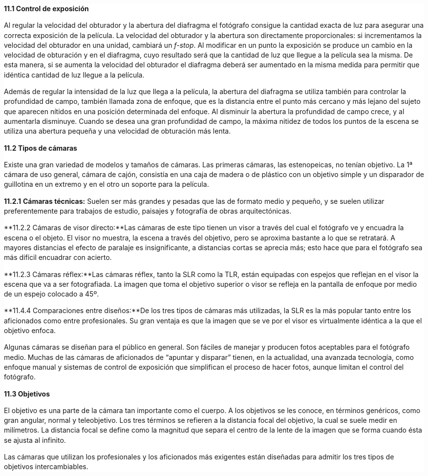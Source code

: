 **11.1 Control de exposición**

Al regular la velocidad del obturador y la abertura del diafragma el fotógrafo consigue la cantidad exacta de luz para asegurar una correcta exposición de la película. La velocidad del obturador y la abertura son directamente proporcionales: si incrementamos la velocidad del obturador en una unidad, cambiará un _f-stop_. Al modificar en un punto la exposición se produce un cambio en la velocidad de obturación y en el diafragma, cuyo resultado será que la cantidad de luz que llegue a la película sea la misma. De esta manera, si se aumenta la velocidad del obturador el diafragma deberá ser aumentado en la misma medida para permitir que idéntica cantidad de luz llegue a la película.

Además de regular la intensidad de la luz que llega a la película, la abertura del diafragma se utiliza también para controlar la profundidad de campo, también llamada zona de enfoque, que es la distancia entre el punto más cercano y más lejano del sujeto que aparecen nítidos en una posición determinada del enfoque. Al disminuir la abertura la profundidad de campo crece, y al aumentarla disminuye. Cuando se desea una gran profundidad de campo, la máxima nitidez de todos los puntos de la escena se utiliza una abertura pequeña y una velocidad de obturación más lenta.

**11.2 Tipos de cámaras**

Existe una gran variedad de modelos y tamaños de cámaras. Las primeras cámaras, las estenopeicas, no tenían objetivo. La 1ª cámara de uso general, cámara de cajón, consistía en una caja de madera o de plástico con un objetivo simple y un disparador de guillotina en un extremo y en el otro un soporte para la película.

**11.2.1** **Cámaras técnicas:** Suelen ser más grandes y pesadas que las de formato medio y pequeño, y se suelen utilizar preferentemente para trabajos de estudio, paisajes y fotografía de obras arquitectónicas.

**11.2.2 Cámaras de visor directo:**Las cámaras de este tipo tienen un visor a través del cual el fotógrafo ve y encuadra la escena o el objeto. El visor no muestra, la escena a través del objetivo, pero se aproxima bastante a lo que se retratará. A mayores distancias el efecto de paralaje es insignificante, a distancias cortas se aprecia más; esto hace que para el fotógrafo sea más difícil encuadrar con acierto.

**11.2.3 Cámaras réflex:**Las cámaras réflex, tanto la SLR como la TLR, están equipadas con espejos que reflejan en el visor la escena que va a ser fotografiada. La imagen que toma el objetivo superior o visor se refleja en la pantalla de enfoque por medio de un espejo colocado a 45º.

**11.4.4 Comparaciones entre diseños:**De los tres tipos de cámaras más utilizadas, la SLR es la más popular tanto entre los aficionados como entre profesionales. Su gran ventaja es que la imagen que se ve por el visor es virtualmente idéntica a la que el objetivo enfoca.

Algunas cámaras se diseñan para el público en general. Son fáciles de manejar y producen fotos aceptables para el fotógrafo medio. Muchas de las cámaras de aficionados de “apuntar y disparar” tienen, en la actualidad, una avanzada tecnología, como enfoque manual y sistemas de control de exposición que simplifican el proceso de hacer fotos, aunque limitan el control del fotógrafo.

**11.3 Objetivos**

El objetivo es una parte de la cámara tan importante como el cuerpo. A los objetivos se les conoce, en términos genéricos, como gran angular, normal y teleobjetivo. Los tres términos se refieren a la distancia focal del objetivo, la cual se suele medir en milímetros. La distancia focal se define como la magnitud que separa el centro de la lente de la imagen que se forma cuando ésta se ajusta al infinito.

Las cámaras que utilizan los profesionales y los aficionados más exigentes están diseñadas para admitir los tres tipos de objetivos intercambiables.

